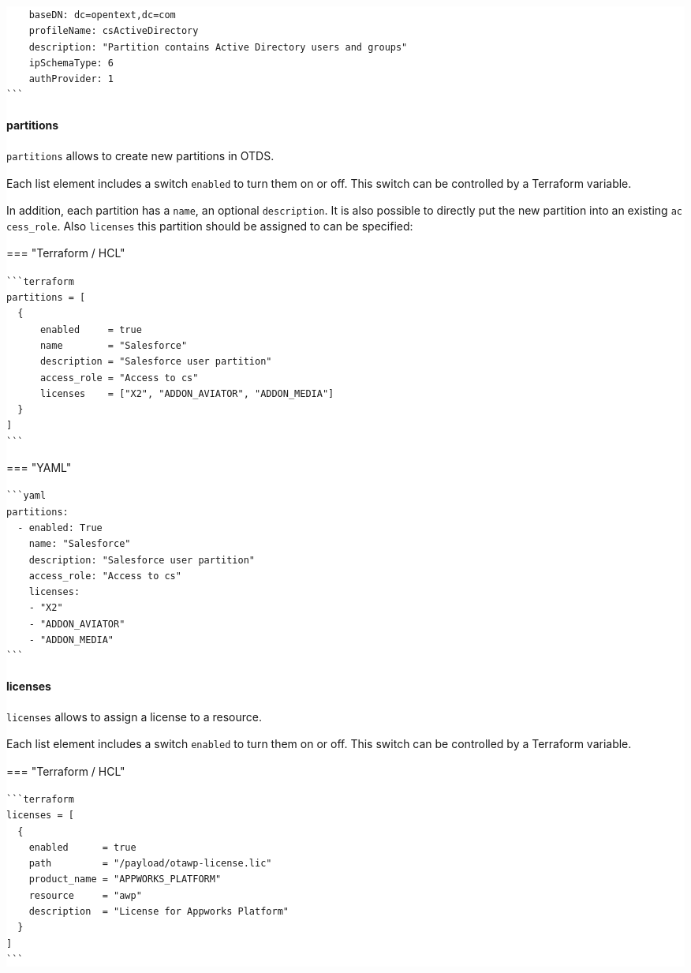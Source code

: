         baseDN: dc=opentext,dc=com
        profileName: csActiveDirectory
        description: "Partition contains Active Directory users and groups"
        ipSchemaType: 6
        authProvider: 1
    ```

#### partitions

`partitions` allows to create new partitions in OTDS.

Each list element includes a switch `enabled` to turn them on or off. This switch can be controlled by a Terraform variable.

In addition, each partition has a `name`, an optional `description`. It is also possible to directly put the new partition into an existing `access_role`. Also `licenses` this partition should be assigned to can be specified:

=== "Terraform / HCL"

    ```terraform
    partitions = [
      {
          enabled     = true
          name        = "Salesforce"
          description = "Salesforce user partition"
          access_role = "Access to cs"
          licenses    = ["X2", "ADDON_AVIATOR", "ADDON_MEDIA"]
      }
    ]
    ```

=== "YAML"

    ```yaml
    partitions:
      - enabled: True
        name: "Salesforce"
        description: "Salesforce user partition"
        access_role: "Access to cs"
        licenses:
        - "X2"
        - "ADDON_AVIATOR"
        - "ADDON_MEDIA"
    ```

#### licenses

`licenses` allows to assign a license to a resource.

Each list element includes a switch `enabled` to turn them on or off. This switch can be controlled by a Terraform variable.

=== "Terraform / HCL"

    ```terraform
    licenses = [
      {
        enabled      = true
        path         = "/payload/otawp-license.lic"
        product_name = "APPWORKS_PLATFORM"
        resource     = "awp"
        description  = "License for Appworks Platform"
      }
    ]
    ```
